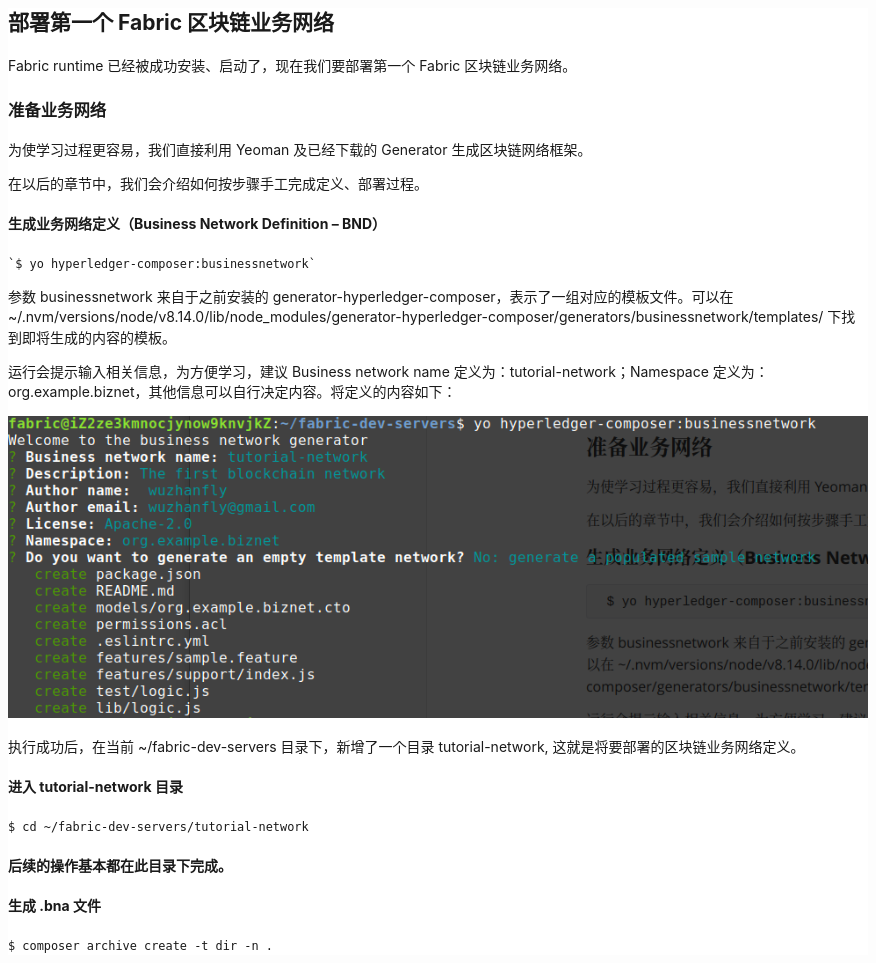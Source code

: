 ## 部署第一个 Fabric 区块链业务网络

Fabric runtime 已经被成功安装、启动了，现在我们要部署第一个 Fabric 区块链业务网络。

### 准备业务网络

为使学习过程更容易，我们直接利用 Yeoman 及已经下载的 Generator 生成区块链网络框架。

在以后的章节中，我们会介绍如何按步骤手工完成定义、部署过程。

#### 生成业务网络定义（Business Network Definition – BND）

```
`$ yo hyperledger-composer:businessnetwork`
```

参数 businessnetwork 来自于之前安装的 generator-hyperledger-composer，表示了一组对应的模板文件。可以在 ~/.nvm/versions/node/v8.14.0/lib/node_modules/generator-hyperledger-composer/generators/businessnetwork/templates/ 下找到即将生成的内容的模板。

运行会提示输入相关信息，为方便学习，建议 Business network name 定义为：tutorial-network；Namespace 定义为：org.example.biznet，其他信息可以自行决定内容。将定义的内容如下：

![businessnetwork](./img/businessnetwork.png)

执行成功后，在当前 ~/fabric-dev-servers 目录下，新增了一个目录 tutorial-network, 这就是将要部署的区块链业务网络定义。

#### 进入 tutorial-network 目录

```
$ cd ~/fabric-dev-servers/tutorial-network
```

#### 后续的操作基本都在此目录下完成。

#### 生成 .bna 文件

```
$ composer archive create -t dir -n .
```
